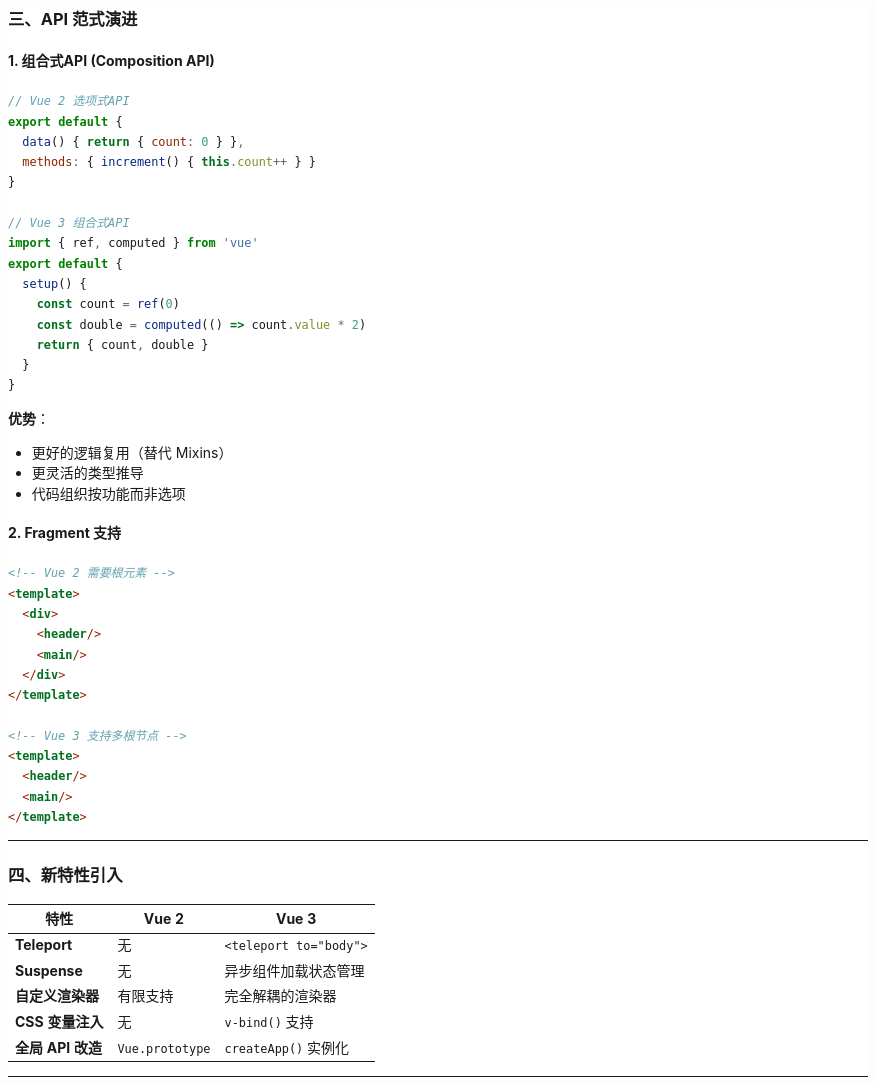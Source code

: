 
### 三、API 范式演进
#### 1. **组合式API (Composition API)**
```javascript
// Vue 2 选项式API
export default {
  data() { return { count: 0 } },
  methods: { increment() { this.count++ } }
}

// Vue 3 组合式API
import { ref, computed } from 'vue'
export default {
  setup() {
    const count = ref(0)
    const double = computed(() => count.value * 2)
    return { count, double }
  }
}
```

**优势**：  
- 更好的逻辑复用（替代 Mixins）
- 更灵活的类型推导
- 代码组织按功能而非选项

#### 2. **Fragment 支持**
```html
<!-- Vue 2 需要根元素 -->
<template>
  <div>
    <header/>
    <main/>
  </div>
</template>

<!-- Vue 3 支持多根节点 -->
<template>
  <header/>
  <main/>
</template>
```

---

### 四、新特性引入
| **特性**               | Vue 2          | Vue 3                   |
|------------------------|----------------|-------------------------|
| **Teleport**           | 无             | `<teleport to="body">`  |
| **Suspense**           | 无             | 异步组件加载状态管理    |
| **自定义渲染器**       | 有限支持        | 完全解耦的渲染器        |
| **CSS 变量注入**       | 无             | `v-bind()` 支持         |
| **全局 API 改造**      | `Vue.prototype`| `createApp()` 实例化    |

---